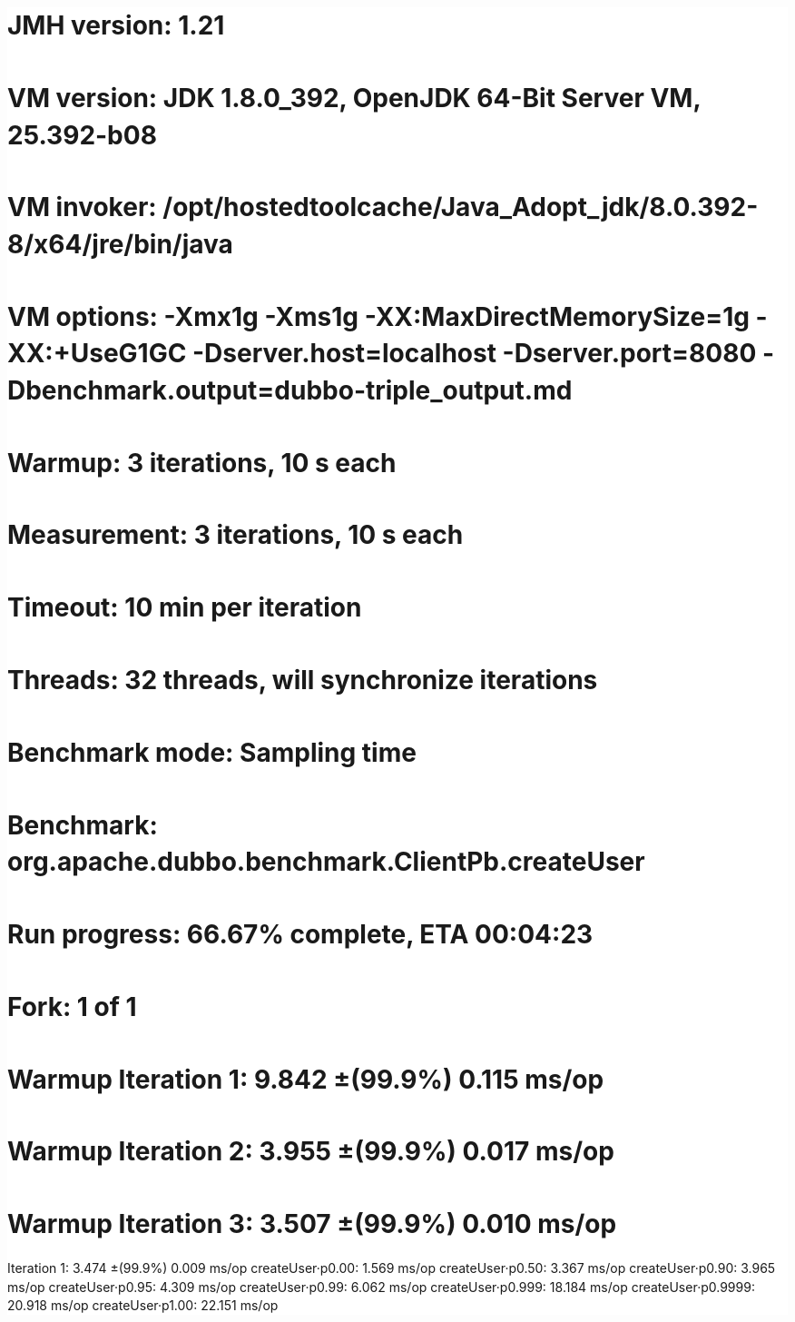 
# JMH version: 1.21
# VM version: JDK 1.8.0_392, OpenJDK 64-Bit Server VM, 25.392-b08
# VM invoker: /opt/hostedtoolcache/Java_Adopt_jdk/8.0.392-8/x64/jre/bin/java
# VM options: -Xmx1g -Xms1g -XX:MaxDirectMemorySize=1g -XX:+UseG1GC -Dserver.host=localhost -Dserver.port=8080 -Dbenchmark.output=dubbo-triple_output.md
# Warmup: 3 iterations, 10 s each
# Measurement: 3 iterations, 10 s each
# Timeout: 10 min per iteration
# Threads: 32 threads, will synchronize iterations
# Benchmark mode: Sampling time
# Benchmark: org.apache.dubbo.benchmark.ClientPb.createUser

# Run progress: 66.67% complete, ETA 00:04:23
# Fork: 1 of 1
# Warmup Iteration   1: 9.842 ±(99.9%) 0.115 ms/op
# Warmup Iteration   2: 3.955 ±(99.9%) 0.017 ms/op
# Warmup Iteration   3: 3.507 ±(99.9%) 0.010 ms/op
Iteration   1: 3.474 ±(99.9%) 0.009 ms/op
                 createUser·p0.00:   1.569 ms/op
                 createUser·p0.50:   3.367 ms/op
                 createUser·p0.90:   3.965 ms/op
                 createUser·p0.95:   4.309 ms/op
                 createUser·p0.99:   6.062 ms/op
                 createUser·p0.999:  18.184 ms/op
                 createUser·p0.9999: 20.918 ms/op
                 createUser·p1.00:   22.151 ms/op
